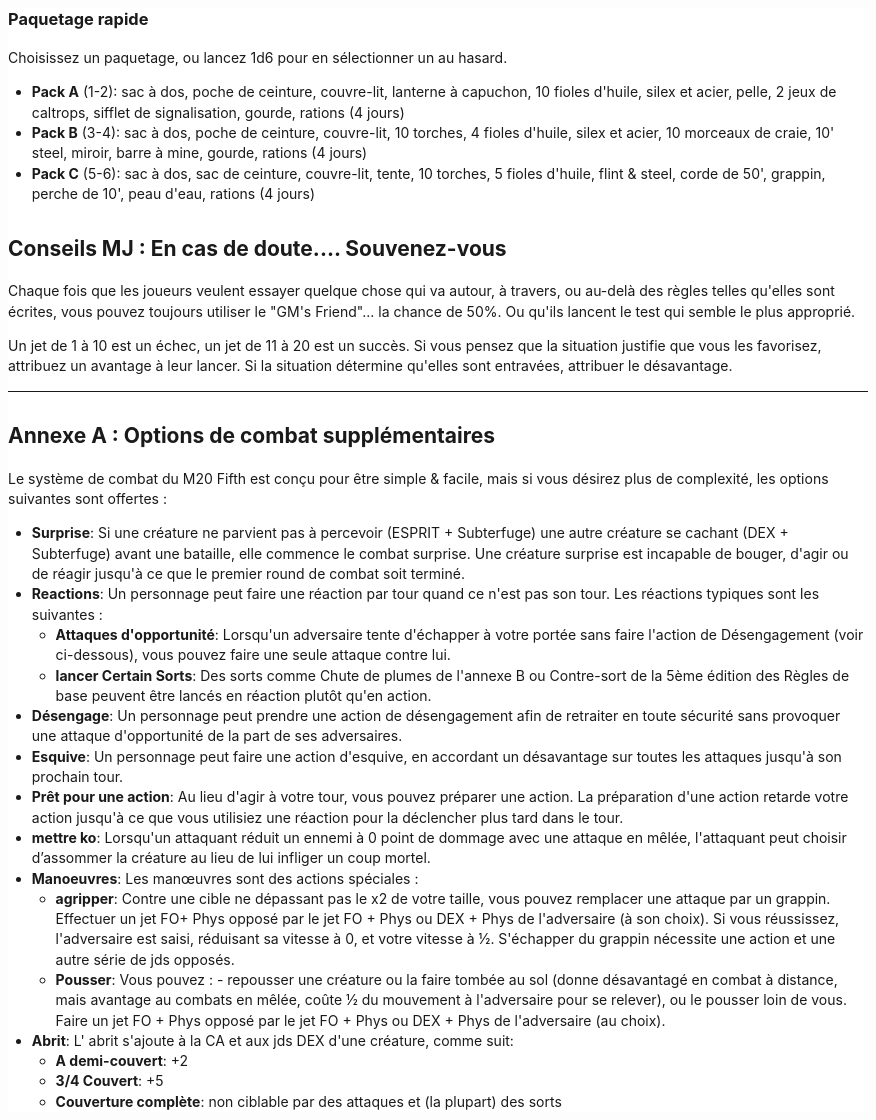### Paquetage rapide
Choisissez un paquetage, ou lancez 1d6 pour en sélectionner un au hasard.

* **Pack A** (1-2): sac à dos, poche de ceinture, couvre-lit, lanterne à capuchon, 10 fioles d'huile, silex et acier, pelle, 2 jeux de caltrops, sifflet de signalisation, gourde, rations  (4 jours)
* **Pack B** (3-4): sac à dos, poche de ceinture, couvre-lit, 10 torches, 4 fioles d'huile, silex et acier, 10 morceaux de craie, 10' steel, miroir, barre à mine, gourde, rations  (4 jours)
* **Pack C** (5-6): sac à dos, sac de ceinture, couvre-lit, tente, 10 torches, 5 fioles d'huile, flint & steel, corde de 50', grappin, perche de 10', peau d'eau, rations  (4 jours)

## Conseils MJ : En cas de doute.... Souvenez-vous
Chaque fois que les joueurs veulent essayer quelque chose qui va autour, à travers, ou au-delà des règles telles qu'elles sont écrites, vous pouvez toujours utiliser le "GM's Friend"... la chance de 50%. Ou qu'ils lancent le test qui semble le plus approprié. 

Un jet de 1 à 10 est un échec, un jet de 11 à 20 est un succès. Si vous pensez que la situation justifie que vous les favorisez, attribuez un avantage à leur lancer. Si la situation détermine qu'elles sont entravées, attribuer le désavantage.

----

## Annexe A : Options de combat supplémentaires
Le système de combat du M20 Fifth est conçu pour être simple & facile, mais si vous désirez plus de complexité, les options suivantes sont offertes :

* **Surprise**: Si une créature ne parvient pas à percevoir (ESPRIT + Subterfuge) une autre créature se cachant (DEX + Subterfuge) avant une bataille, elle commence le combat surprise. Une créature surprise est incapable de bouger, d'agir ou de réagir jusqu'à ce que le premier round de combat soit terminé.
* **Reactions**: Un personnage peut faire une réaction par tour quand ce n'est pas son tour. Les réactions typiques sont les suivantes :
  * **Attaques d'opportunité**: Lorsqu'un adversaire tente d'échapper à votre portée sans faire l'action de Désengagement (voir ci-dessous), vous pouvez faire une seule attaque contre lui.
  * **lancer Certain Sorts**: Des sorts comme Chute de plumes de l'annexe B ou Contre-sort de la 5ème édition des Règles de base peuvent être lancés en réaction plutôt qu'en action.
* **Désengage**: Un personnage peut prendre une action de désengagement afin de retraiter en toute sécurité sans provoquer une attaque d'opportunité de la part de ses adversaires.
* **Esquive**: Un personnage peut faire une action d'esquive, en accordant un désavantage sur toutes les attaques jusqu'à son prochain tour.
* **Prêt pour une action**: Au lieu d'agir à votre tour, vous pouvez préparer une action. La préparation d'une action retarde votre action jusqu'à ce que vous utilisiez une réaction pour la déclencher plus tard dans le tour.
* **mettre ko**: Lorsqu'un attaquant réduit un ennemi à 0 point de dommage avec une attaque en mêlée, l'attaquant peut choisir d’assommer la créature au lieu de lui infliger un coup mortel.
* **Manoeuvres**: Les manœuvres sont des actions spéciales :
  * **agripper**: Contre une cible ne dépassant pas le x2 de votre taille, vous pouvez remplacer une attaque par un grappin. Effectuer un jet FO+ Phys opposé par le jet FO + Phys ou DEX + Phys de l'adversaire (à son choix). Si vous réussissez, l'adversaire est saisi, réduisant sa vitesse à 0, et votre vitesse à ½. S'échapper du grappin nécessite une action et une autre série de jds opposés.
  * **Pousser**: Vous pouvez : - repousser une créature ou la faire tombée au sol (donne désavantagé en combat à distance, mais avantage au combats en mêlée, coûte ½ du mouvement à l'adversaire pour se relever), ou le pousser loin de vous. Faire un jet FO + Phys opposé par le jet FO + Phys ou DEX + Phys de l'adversaire (au choix).
* **Abrit**: L' abrit s'ajoute à la CA et aux jds DEX d'une créature, comme suit:
  * **A demi-couvert**: +2
  * **3/4 Couvert**: +5
  * **Couverture complète**: non ciblable par des attaques et (la plupart) des sorts
